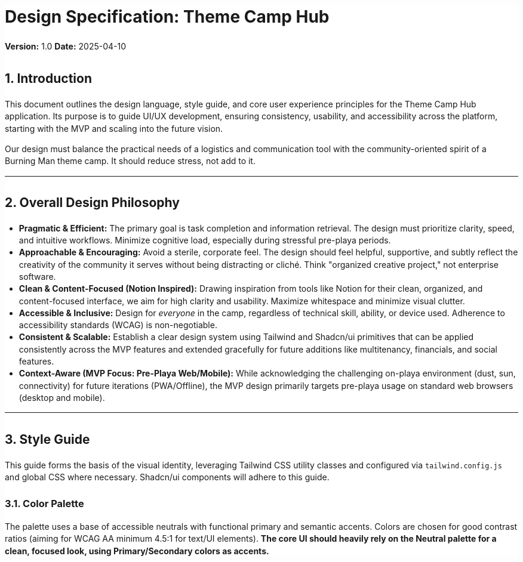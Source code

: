 # Design Specification: Theme Camp Hub

**Version:** 1.0
**Date:** 2025-04-10

## 1. Introduction

This document outlines the design language, style guide, and core user experience principles for the Theme Camp Hub application. Its purpose is to guide UI/UX development, ensuring consistency, usability, and accessibility across the platform, starting with the MVP and scaling into the future vision.

Our design must balance the practical needs of a logistics and communication tool with the community-oriented spirit of a Burning Man theme camp. It should reduce stress, not add to it.

---

## 2. Overall Design Philosophy

* **Pragmatic & Efficient:** The primary goal is task completion and information retrieval. The design must prioritize clarity, speed, and intuitive workflows. Minimize cognitive load, especially during stressful pre-playa periods.
* **Approachable & Encouraging:** Avoid a sterile, corporate feel. The design should feel helpful, supportive, and subtly reflect the creativity of the community it serves without being distracting or cliché. Think "organized creative project," not enterprise software.
* **Clean & Content-Focused (Notion Inspired):** Drawing inspiration from tools like Notion for their clean, organized, and content-focused interface, we aim for high clarity and usability. Maximize whitespace and minimize visual clutter.
* **Accessible & Inclusive:** Design for *everyone* in the camp, regardless of technical skill, ability, or device used. Adherence to accessibility standards (WCAG) is non-negotiable.
* **Consistent & Scalable:** Establish a clear design system using Tailwind and Shadcn/ui primitives that can be applied consistently across the MVP features and extended gracefully for future additions like multitenancy, financials, and social features.
* **Context-Aware (MVP Focus: Pre-Playa Web/Mobile):** While acknowledging the challenging on-playa environment (dust, sun, connectivity) for future iterations (PWA/Offline), the MVP design primarily targets pre-playa usage on standard web browsers (desktop and mobile).

---

## 3. Style Guide

This guide forms the basis of the visual identity, leveraging Tailwind CSS utility classes and configured via `tailwind.config.js` and global CSS where necessary. Shadcn/ui components will adhere to this guide.

### 3.1. Color Palette

The palette uses a base of accessible neutrals with functional primary and semantic accents. Colors are chosen for good contrast ratios (aiming for WCAG AA minimum 4.5:1 for text/UI elements). **The core UI should heavily rely on the Neutral palette for a clean, focused look, using Primary/Secondary colors as accents.**

